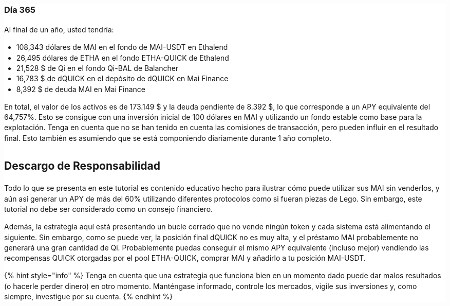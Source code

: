 ### Día 365

Al final de un año, usted tendría:

* 108,343 dólares de MAI en el fondo de MAI-USDT en Ethalend&#x20;
* 26,495 dólares de ETHA en el fondo ETHA-QUICK de Ethalend&#x20;
* 21,528 $ de Qi en el fondo Qi-BAL de Balancher&#x20;
* 16,783 $ de dQUICK en el depósito de dQUICK en Mai Finance&#x20;
* 8,392 $ de deuda MAI en Mai Finance

En total, el valor de los activos es de 173.149 $ y la deuda pendiente de 8.392 $, lo que corresponde a un APY equivalente del 64,757%. Esto se consigue con una inversión inicial de 100 dólares en MAI y utilizando un fondo estable como base para la explotación. Tenga en cuenta que no se han tenido en cuenta las comisiones de transacción, pero pueden influir en el resultado final. Esto también es asumiendo que se está componiendo diariamente durante 1 año completo.

## Descargo de Responsabilidad

Todo lo que se presenta en este tutorial es contenido educativo hecho para ilustrar cómo puede utilizar sus MAI sin venderlos, y aún así generar un APY de más del 60% utilizando diferentes protocolos como si fueran piezas de Lego. Sin embargo, este tutorial no debe ser considerado como un consejo financiero.&#x20;

Además, la estrategia aquí está presentando un bucle cerrado que no vende ningún token y cada sistema está alimentando el siguiente. Sin embargo, como se puede ver, la posición final dQUICK no es muy alta, y el préstamo MAI probablemente no generará una gran cantidad de Qi. Probablemente puedas conseguir el mismo APY equivalente (incluso mejor) vendiendo las recompensas QUICK otorgadas por el pool ETHA-QUICK, comprar MAI y añadirlo a tu posición MAI-USDT.

{% hint style="info" %}
Tenga en cuenta que una estrategia que funciona bien en un momento dado puede dar malos resultados (o hacerle perder dinero) en otro momento. Manténgase informado, controle los mercados, vigile sus inversiones y, como siempre, investigue por su cuenta.
{% endhint %}
